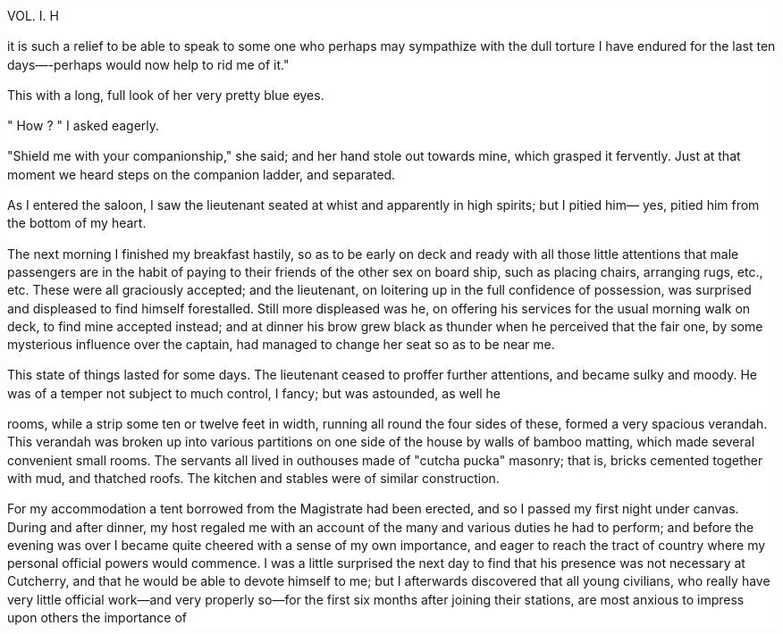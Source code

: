   
  VOL. I. H

it is such a relief to be able to speak to some one who
perhaps may sympathize with the dull torture I have
endured for the last ten days—-perhaps would now help
to rid me of it."  
  
  
  This with a long, full look of her very pretty blue eyes.  
  
  
  " How ? " I asked eagerly.


"Shield me with your companionship," she said; and her
hand stole out towards mine, which grasped it fervently.
Just at that moment we heard steps on the companion
ladder, and separated.


As I entered the saloon, I saw the lieutenant seated at
whist and apparently in high spirits; but I pitied him—
yes, pitied him from the bottom of my heart.


The next morning I finished my breakfast hastily, so as
to be early on deck and ready with all those little
attentions that male passengers are in the habit of paying to
their friends of the other sex on board ship, such as
placing chairs, arranging rugs, etc., etc. These were all
graciously accepted; and the lieutenant, on loitering up in the
full confidence of possession, was surprised and displeased
to find himself forestalled. Still more displeased was he,
on offering his services for the usual morning walk on
deck, to find mine accepted instead; and at dinner his
brow grew black as thunder when he perceived that the
fair one, by some mysterious influence over the captain,
had managed to change her seat so as to be near me.


This state of things lasted for some days. The
lieutenant ceased to proffer further attentions, and became
sulky and moody. He was of a temper not subject to
much control, I fancy; but was astounded, as well he

rooms, while a strip some ten or twelve feet in width,
running all round the four sides of these, formed a very
spacious verandah. This verandah was broken up into
various partitions on one side of the house by walls of
bamboo matting, which made several convenient small
rooms. The servants all lived in outhouses made of
"cutcha pucka" masonry; that is, bricks cemented together
with mud, and thatched roofs. The kitchen and stables
were of similar construction.


For my accommodation a tent borrowed from the
Magistrate had been erected, and so I passed my first
night under canvas. During and after dinner, my host
regaled me with an account of the many and various duties
he had to perform; and before the evening was over I
became quite cheered with a sense of my own importance,
and eager to reach the tract of country where my personal
official powers would commence. I was a little surprised
the next day to find that his presence was not necessary
at Cutcherry, and that he would be able to devote himself
to me; but I afterwards discovered that all young civilians,
who really have very little official work—and very properly
so—for the first six months after joining their stations, are
most anxious to impress upon others the importance of